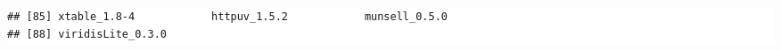     ## [85] xtable_1.8-4            httpuv_1.5.2            munsell_0.5.0
    ## [88] viridisLite_0.3.0
